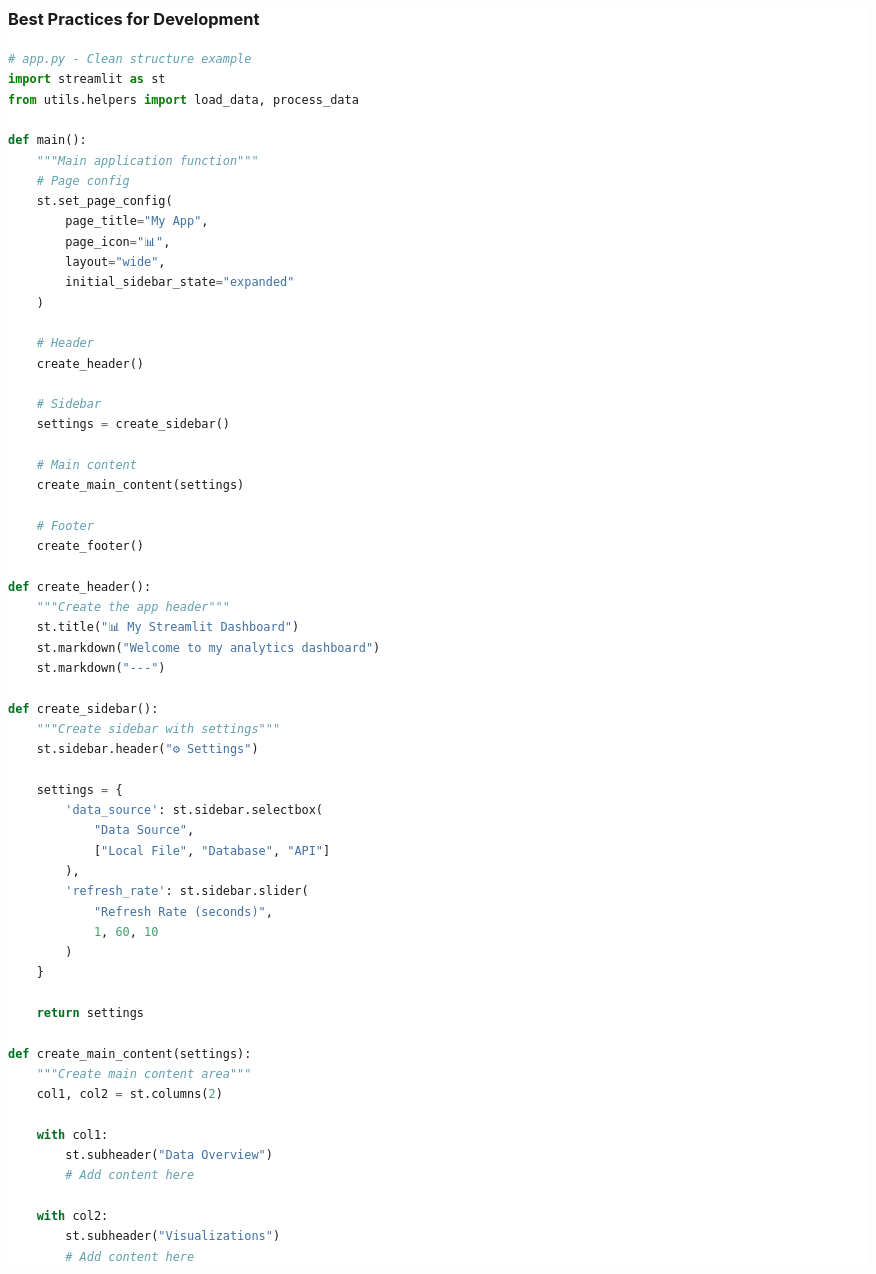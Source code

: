 ### Best Practices for Development
```python
# app.py - Clean structure example
import streamlit as st
from utils.helpers import load_data, process_data

def main():
    """Main application function"""
    # Page config
    st.set_page_config(
        page_title="My App",
        page_icon="📊",
        layout="wide",
        initial_sidebar_state="expanded"
    )
    
    # Header
    create_header()
    
    # Sidebar
    settings = create_sidebar()
    
    # Main content
    create_main_content(settings)
    
    # Footer
    create_footer()

def create_header():
    """Create the app header"""
    st.title("📊 My Streamlit Dashboard")
    st.markdown("Welcome to my analytics dashboard")
    st.markdown("---")

def create_sidebar():
    """Create sidebar with settings"""
    st.sidebar.header("⚙️ Settings")
    
    settings = {
        'data_source': st.sidebar.selectbox(
            "Data Source",
            ["Local File", "Database", "API"]
        ),
        'refresh_rate': st.sidebar.slider(
            "Refresh Rate (seconds)",
            1, 60, 10
        )
    }
    
    return settings

def create_main_content(settings):
    """Create main content area"""
    col1, col2 = st.columns(2)
    
    with col1:
        st.subheader("Data Overview")
        # Add content here
    
    with col2:
        st.subheader("Visualizations")
        # Add content here

```